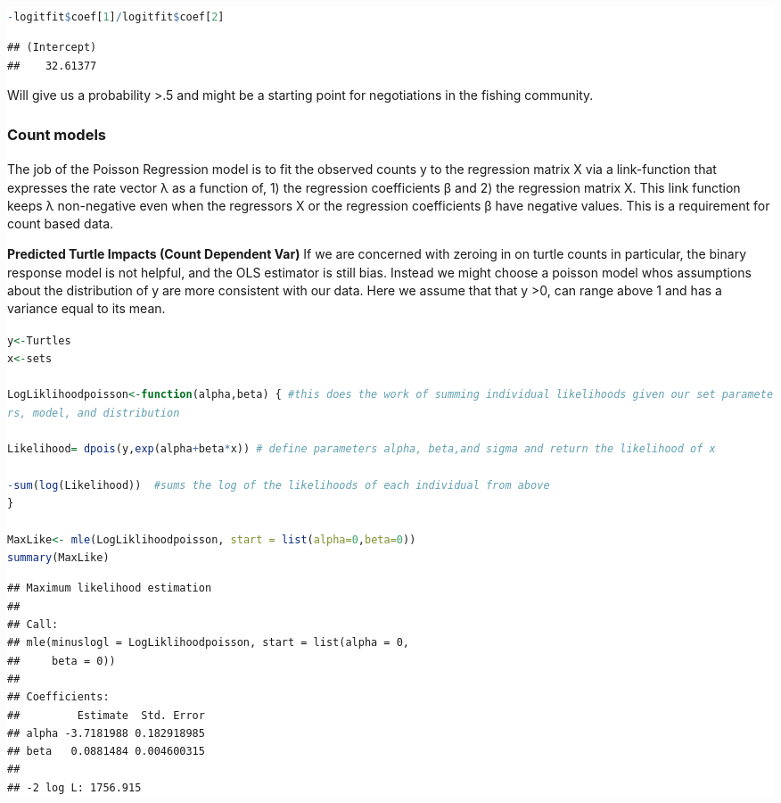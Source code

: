 
```r
-logitfit$coef[1]/logitfit$coef[2]
```

```
## (Intercept) 
##    32.61377
```
Will give us a probability >.5 and might be a starting point for negotiations in the fishing community.



### Count models

The job of the Poisson Regression model is to fit the observed counts y to the regression matrix X via a link-function that expresses the rate vector λ as a function of, 1) the regression coefficients β and 2) the regression matrix X. This link function keeps λ non-negative even when the regressors X or the regression coefficients β have negative values. This is a requirement for count based data.

**Predicted Turtle Impacts (Count Dependent Var)**
If we are concerned with zeroing in on turtle counts in particular, the binary response model is not helpful, and the OLS estimator is still bias. Instead we might choose a poisson model whos assumptions about the distribution of y are more consistent with our data. Here we assume that that y >0, can range above 1 and has a variance equal to its mean.


```r
y<-Turtles
x<-sets

LogLiklihoodpoisson<-function(alpha,beta) { #this does the work of summing individual likelihoods given our set parameters, model, and distribution

Likelihood= dpois(y,exp(alpha+beta*x)) # define parameters alpha, beta,and sigma and return the likelihood of x 

-sum(log(Likelihood))  #sums the log of the likelihoods of each individual from above
}

MaxLike<- mle(LogLiklihoodpoisson, start = list(alpha=0,beta=0))
summary(MaxLike)
```

```
## Maximum likelihood estimation
## 
## Call:
## mle(minuslogl = LogLiklihoodpoisson, start = list(alpha = 0, 
##     beta = 0))
## 
## Coefficients:
##         Estimate  Std. Error
## alpha -3.7181988 0.182918985
## beta   0.0881484 0.004600315
## 
## -2 log L: 1756.915
```
